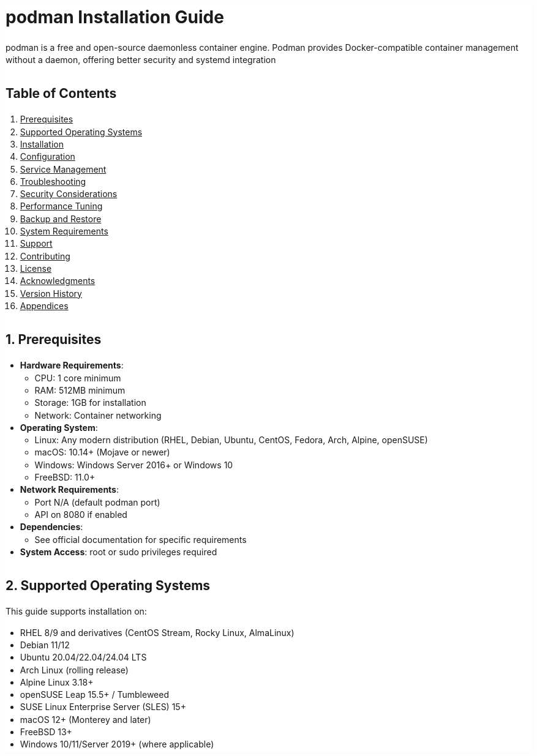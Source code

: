 # podman Installation Guide

podman is a free and open-source daemonless container engine. Podman provides Docker-compatible container management without a daemon, offering better security and systemd integration

## Table of Contents
1. [Prerequisites](#prerequisites)
2. [Supported Operating Systems](#supported-operating-systems)
3. [Installation](#installation)
4. [Configuration](#configuration)
5. [Service Management](#service-management)
6. [Troubleshooting](#troubleshooting)
7. [Security Considerations](#security-considerations)
8. [Performance Tuning](#performance-tuning)
9. [Backup and Restore](#backup-and-restore)
10. [System Requirements](#system-requirements)
11. [Support](#support)
12. [Contributing](#contributing)
13. [License](#license)
14. [Acknowledgments](#acknowledgments)
15. [Version History](#version-history)
16. [Appendices](#appendices)

## 1. Prerequisites

- **Hardware Requirements**:
  - CPU: 1 core minimum
  - RAM: 512MB minimum
  - Storage: 1GB for installation
  - Network: Container networking
- **Operating System**: 
  - Linux: Any modern distribution (RHEL, Debian, Ubuntu, CentOS, Fedora, Arch, Alpine, openSUSE)
  - macOS: 10.14+ (Mojave or newer)
  - Windows: Windows Server 2016+ or Windows 10
  - FreeBSD: 11.0+
- **Network Requirements**:
  - Port N/A (default podman port)
  - API on 8080 if enabled
- **Dependencies**:
  - See official documentation for specific requirements
- **System Access**: root or sudo privileges required


## 2. Supported Operating Systems

This guide supports installation on:
- RHEL 8/9 and derivatives (CentOS Stream, Rocky Linux, AlmaLinux)
- Debian 11/12
- Ubuntu 20.04/22.04/24.04 LTS
- Arch Linux (rolling release)
- Alpine Linux 3.18+
- openSUSE Leap 15.5+ / Tumbleweed
- SUSE Linux Enterprise Server (SLES) 15+
- macOS 12+ (Monterey and later) 
- FreeBSD 13+
- Windows 10/11/Server 2019+ (where applicable)
